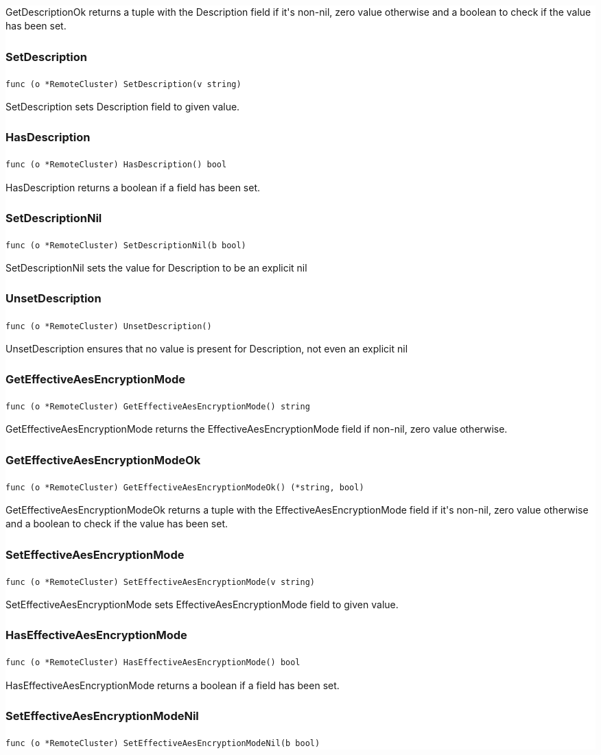 GetDescriptionOk returns a tuple with the Description field if it's non-nil, zero value otherwise
and a boolean to check if the value has been set.

### SetDescription

`func (o *RemoteCluster) SetDescription(v string)`

SetDescription sets Description field to given value.

### HasDescription

`func (o *RemoteCluster) HasDescription() bool`

HasDescription returns a boolean if a field has been set.

### SetDescriptionNil

`func (o *RemoteCluster) SetDescriptionNil(b bool)`

 SetDescriptionNil sets the value for Description to be an explicit nil

### UnsetDescription
`func (o *RemoteCluster) UnsetDescription()`

UnsetDescription ensures that no value is present for Description, not even an explicit nil
### GetEffectiveAesEncryptionMode

`func (o *RemoteCluster) GetEffectiveAesEncryptionMode() string`

GetEffectiveAesEncryptionMode returns the EffectiveAesEncryptionMode field if non-nil, zero value otherwise.

### GetEffectiveAesEncryptionModeOk

`func (o *RemoteCluster) GetEffectiveAesEncryptionModeOk() (*string, bool)`

GetEffectiveAesEncryptionModeOk returns a tuple with the EffectiveAesEncryptionMode field if it's non-nil, zero value otherwise
and a boolean to check if the value has been set.

### SetEffectiveAesEncryptionMode

`func (o *RemoteCluster) SetEffectiveAesEncryptionMode(v string)`

SetEffectiveAesEncryptionMode sets EffectiveAesEncryptionMode field to given value.

### HasEffectiveAesEncryptionMode

`func (o *RemoteCluster) HasEffectiveAesEncryptionMode() bool`

HasEffectiveAesEncryptionMode returns a boolean if a field has been set.

### SetEffectiveAesEncryptionModeNil

`func (o *RemoteCluster) SetEffectiveAesEncryptionModeNil(b bool)`
